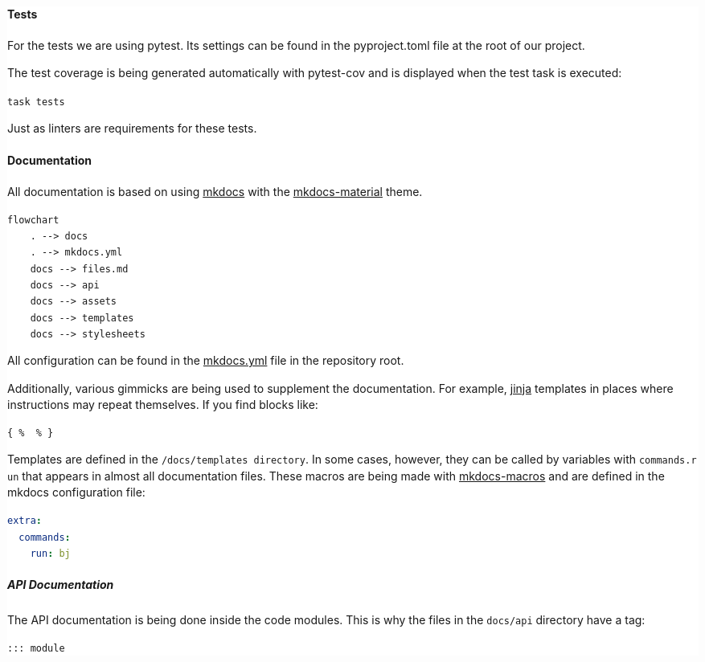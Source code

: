 #### Tests
For the tests we are using pytest. Its settings can be found in the pyproject.toml file at the root of our project.

The test coverage is being generated automatically with pytest-cov and is displayed when the test task is executed:

```bash
task tests
```

Just as linters are requirements for these tests.

#### Documentation
All documentation is based on using [mkdocs](https://www.mkdocs.org/) with the [mkdocs-material](https://squidfunk.github.io/mkdocs-material/) theme.

```mermaid
flowchart
    . --> docs
    . --> mkdocs.yml
	docs --> files.md
	docs --> api
	docs --> assets
	docs --> templates
	docs --> stylesheets

```

All configuration can be found in the [mkdocs.yml](https://github.com/Raulin0/backup-juggler/blob/main/mkdocs.yml) file in the repository root.

Additionally, various gimmicks are being used to supplement the documentation. For example, [jinja](https://jinja.palletsprojects.com/en/3.1.x/) templates in places where instructions may repeat themselves. If you find blocks like:

```html
{ %  % }
```

Templates are defined in the `/docs/templates directory`. In some cases, however, they can be called by variables with `commands.run` that appears in almost all documentation files. These macros are being made with [mkdocs-macros](https://mkdocs-macros-plugin.readthedocs.io/en/latest/) and are defined in the mkdocs configuration file:

```yaml
extra:
  commands:
    run: bj
```

##### API Documentation
The API documentation is being done inside the code modules. This is why the files in the `docs/api` directory have a tag:

```md
::: module
```
